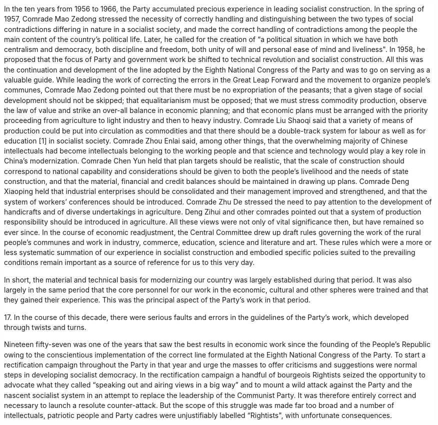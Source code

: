 In the ten years from 1956 to 1966, the Party accumulated precious experience in leading socialist construction. In the spring of 1957, Comrade Mao Zedong stressed the necessity of correctly handling and distinguishing between the two types of social contradictions differing in nature in a socialist society, and made the correct handling of contradictions among the people the main content of the country’s political life. Later, he called for the creation of “a political situation in which we have both centralism and democracy, both discipline and freedom, both unity of will and personal ease of mind and liveliness". In 1958, he proposed that the focus of Party and government work be shifted to technical revolution and socialist construction. All this was the continuation and development of the line adopted by the Eighth National Congress of the Party and was to go on serving as a valuable guide. While leading the work of correcting the errors in the Great Leap Forward and the movement to organize people’s communes, Comrade Mao Zedong pointed out that there must be no expropriation of the peasants; that a given stage of social development should not be skipped; that equalitarianism must be opposed; that we must stress commodity production, observe the law of value and strike an over-all balance in economic planning; and that economic plans must be arranged with the priority proceeding from agriculture to light industry and then to heavy industry. Comrade Liu Shaoqi said that a variety of means of production could be put into circulation as commodities and that there should be a double-track system for labour as well as for education \[1\] in socialist society. Comrade Zhou Enlai said, among other things, that the overwhelming majority of Chinese intellectuals had become intellectuals belonging to the working people and that science and technology would play a key role in China’s modernization. Comrade Chen Yun held that plan targets should be realistic, that the scale of construction should correspond to national capability and considerations should be given to both the people’s livelihood and the needs of state construction, and that the material, financial and credit balances should be maintained in drawing up plans. Comrade Deng Xiaoping held that industrial enterprises should be consolidated and their management improved and strengthened, and that the system of workers’ conferences should be introduced. Comrade Zhu De stressed the need to pay attention to the development of handicrafts and of diverse undertakings in agriculture. Deng Zihui and other comrades pointed out that a system of production responsibility should be introduced in agriculture. All these views were not only of vital significance then, but have remained so ever since. In the course of economic readjustment, the Central Committee drew up draft rules governing the work of the rural people’s communes and work in industry, commerce, education, science and literature and art. These rules which were a more or less systematic summation of our experience in socialist construction and embodied specific policies suited to the prevailing conditions remain important as a source of reference for us to this very day.

In short, the material and technical basis for modernizing our country was largely established during that period. It was also largely in the same period that the core personnel for our work in the economic, cultural and other spheres were trained and that they gained their experience. This was the principal aspect of the Party’s work in that period.

17\. In the course of this decade, there were serious faults and errors in the guidelines of the Party’s work, which developed through twists and turns.

Nineteen fifty-seven was one of the years that saw the best results in economic work since the founding of the People’s Republic owing to the conscientious implementation of the correct line formulated at the Eighth National Congress of the Party. To start a rectification campaign throughout the Party in that year and urge the masses to offer criticisms and suggestions were normal steps in developing socialist democracy. In the rectification campaign a handful of bourgeois Rightists seized the opportunity to advocate what they called “speaking out and airing views in a big way” and to mount a wild attack against the Party and the nascent socialist system in an attempt to replace the leadership of the Communist Party. It was therefore entirely correct and necessary to launch a resolute counter-attack. But the scope of this struggle was made far too broad and a number of intellectuals, patriotic people and Party cadres were unjustifiably labelled “Rightists", with unfortunate consequences.
